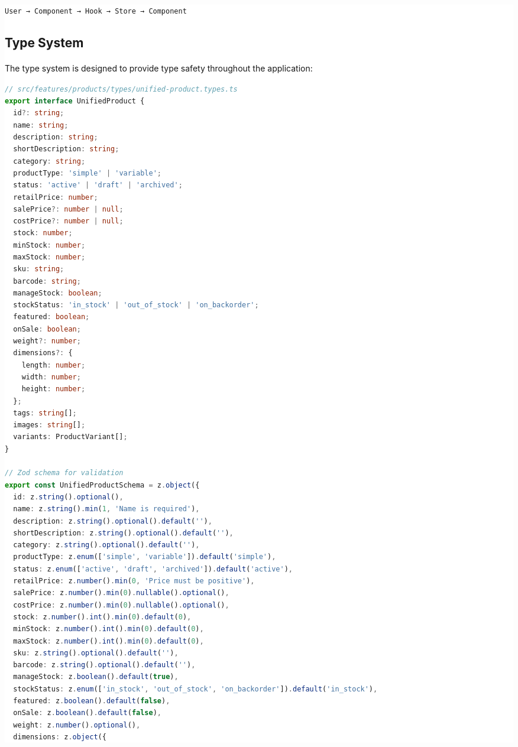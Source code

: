 ```
User → Component → Hook → Store → Component
```

## Type System

The type system is designed to provide type safety throughout the application:

```typescript
// src/features/products/types/unified-product.types.ts
export interface UnifiedProduct {
  id?: string;
  name: string;
  description: string;
  shortDescription: string;
  category: string;
  productType: 'simple' | 'variable';
  status: 'active' | 'draft' | 'archived';
  retailPrice: number;
  salePrice?: number | null;
  costPrice?: number | null;
  stock: number;
  minStock: number;
  maxStock: number;
  sku: string;
  barcode: string;
  manageStock: boolean;
  stockStatus: 'in_stock' | 'out_of_stock' | 'on_backorder';
  featured: boolean;
  onSale: boolean;
  weight?: number;
  dimensions?: {
    length: number;
    width: number;
    height: number;
  };
  tags: string[];
  images: string[];
  variants: ProductVariant[];
}

// Zod schema for validation
export const UnifiedProductSchema = z.object({
  id: z.string().optional(),
  name: z.string().min(1, 'Name is required'),
  description: z.string().optional().default(''),
  shortDescription: z.string().optional().default(''),
  category: z.string().optional().default(''),
  productType: z.enum(['simple', 'variable']).default('simple'),
  status: z.enum(['active', 'draft', 'archived']).default('active'),
  retailPrice: z.number().min(0, 'Price must be positive'),
  salePrice: z.number().min(0).nullable().optional(),
  costPrice: z.number().min(0).nullable().optional(),
  stock: z.number().int().min(0).default(0),
  minStock: z.number().int().min(0).default(0),
  maxStock: z.number().int().min(0).default(0),
  sku: z.string().optional().default(''),
  barcode: z.string().optional().default(''),
  manageStock: z.boolean().default(true),
  stockStatus: z.enum(['in_stock', 'out_of_stock', 'on_backorder']).default('in_stock'),
  featured: z.boolean().default(false),
  onSale: z.boolean().default(false),
  weight: z.number().optional(),
  dimensions: z.object({
```